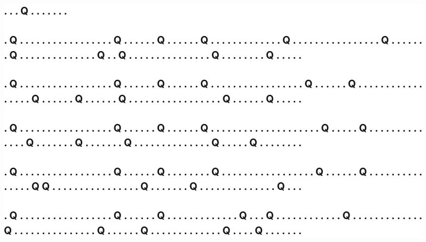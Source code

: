 . . . Q . . . . . . . 
-----------------------------
. Q . . . . . . . . . 
. . . . . . . . Q . . 
. . . . Q . . . . . . 
Q . . . . . . . . . . 
. . . Q . . . . . . . 
. . . . . . . . . Q . 
. . . . . . Q . . . . 
. . . . . . . . . . Q 
. . Q . . . . . . . . 
. . . . . . . Q . . . 
. . . . . Q . . . . . 
-----------------------------
. Q . . . . . . . . . 
. . . . . . . . Q . . 
. . . . Q . . . . . . 
Q . . . . . . . . . . 
. . . . . . . Q . . . 
. . . Q . . . . . . . 
. . . . . . . . . . Q 
. . . . . . Q . . . . 
. . Q . . . . . . . . 
. . . . . . . . . Q . 
. . . . . Q . . . . . 
-----------------------------
. Q . . . . . . . . . 
. . . . . . . . Q . . 
. . . . Q . . . . . . 
Q . . . . . . . . . . 
. . . . . . . . . . Q 
. . . . . Q . . . . . 
. . . . . . . . . Q . 
. . . . . . Q . . . . 
. . . Q . . . . . . . 
. . . . . . . Q . . . 
. . Q . . . . . . . . 
-----------------------------
. Q . . . . . . . . . 
. . . . . . . . Q . . 
. . . . Q . . . . . . 
. . Q . . . . . . . . 
. . . . . . . . . Q . 
. . . . . Q . . . . . 
. . . . . . . . . . Q 
Q . . . . . . . . . . 
. . . . . . Q . . . . 
. . . Q . . . . . . . 
. . . . . . . Q . . . 
-----------------------------
. Q . . . . . . . . . 
. . . . . . . . Q . . 
. . . . Q . . . . . . 
. . . . . . . Q . . . 
Q . . . . . . . . . . 
. . Q . . . . . . . . 
. . . . . Q . . . . . 
. . . . . . . . . . Q 
. . . . . . Q . . . . 
. . . . . . . . . Q . 
. . . Q . . . . . . . 
-----------------------------